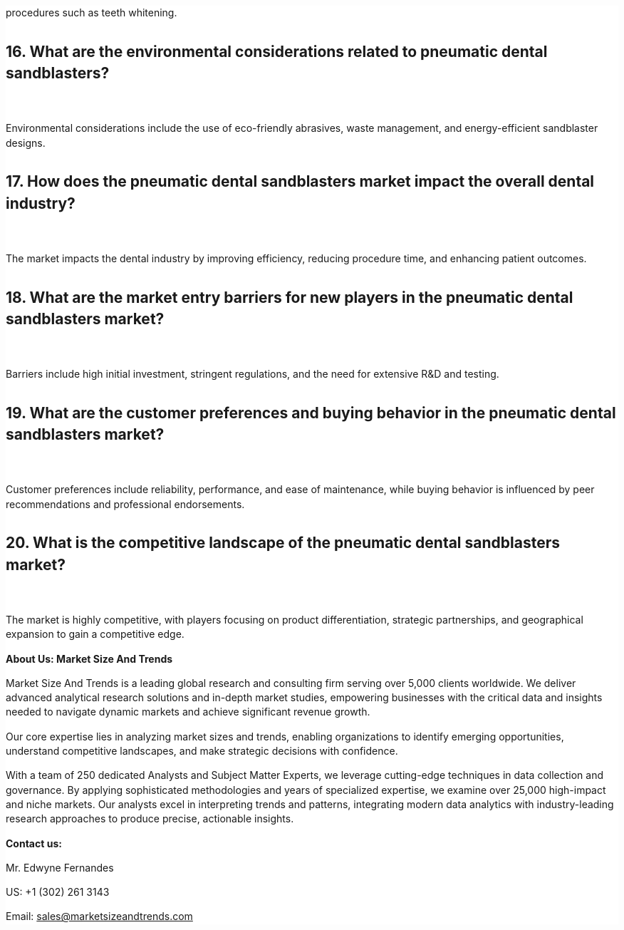 procedures such as teeth whitening.</p><h2>16. What are the environmental considerations related to pneumatic dental sandblasters?</h2><p>&nbsp;</p><p>Environmental considerations include the use of eco-friendly abrasives, waste management, and energy-efficient sandblaster designs.</p><h2>17. How does the pneumatic dental sandblasters market impact the overall dental industry?</h2><p>&nbsp;</p><p>The market impacts the dental industry by improving efficiency, reducing procedure time, and enhancing patient outcomes.</p><h2>18. What are the market entry barriers for new players in the pneumatic dental sandblasters market?</h2><p>&nbsp;</p><p>Barriers include high initial investment, stringent regulations, and the need for extensive R&D and testing.</p><h2>19. What are the customer preferences and buying behavior in the pneumatic dental sandblasters market?</h2><p>&nbsp;</p><p>Customer preferences include reliability, performance, and ease of maintenance, while buying behavior is influenced by peer recommendations and professional endorsements.</p><h2>20. What is the competitive landscape of the pneumatic dental sandblasters market?</h2><p>&nbsp;</p><p>The market is highly competitive, with players focusing on product differentiation, strategic partnerships, and geographical expansion to gain a competitive edge.</p></body></html></p><p><strong>About Us:&nbsp;Market Size And Trends</strong></p><p>Market Size And Trends&nbsp;is a leading global research and consulting firm serving over 5,000 clients worldwide. We deliver advanced analytical research solutions and in-depth market studies, empowering businesses with the critical data and insights needed to navigate dynamic markets and achieve significant revenue growth.</p><p>Our core expertise lies in analyzing market sizes and trends, enabling organizations to identify emerging opportunities, understand competitive landscapes, and make strategic decisions with confidence.</p><p>With a team of 250 dedicated Analysts and Subject Matter Experts, we leverage cutting-edge techniques in data collection and governance. By applying sophisticated methodologies and years of specialized expertise, we examine over 25,000 high-impact and niche markets. Our analysts excel in interpreting trends and patterns, integrating modern data analytics with industry-leading research approaches to produce precise, actionable insights.</p><p><strong>Contact us:</strong></p><p>Mr. Edwyne Fernandes</p><p>US: +1 (302) 261 3143</p><p>Email: <a href="mailto:sales@marketsizeandtrends.com">sales@marketsizeandtrends.com</a>&nbsp;</p>
